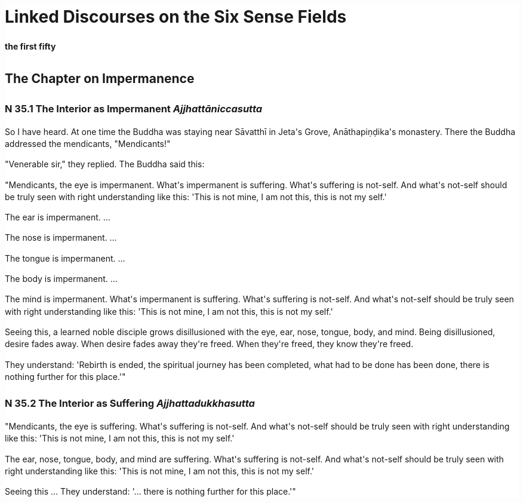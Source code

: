 # Linked Discourses on the Six Sense Fields

**the first fifty**

## The Chapter on Impermanence

### N 35.1 The Interior as Impermanent *Ajjhattāniccasutta*

So I have heard. At one time the Buddha was staying near
Sāvatthī in Jeta's Grove, Anāthapiṇḍika's
monastery. There the Buddha addressed the mendicants, "Mendicants!"

"Venerable sir," they replied. The Buddha said this:

"Mendicants, the eye is impermanent. What's impermanent is suffering.
What's suffering is not-self. And what's not-self should be truly seen
with right understanding like this: 'This is not mine, I am not this,
this is not my self.'

The ear is impermanent. ...

The nose is impermanent. ...

The tongue is impermanent. ...

The body is impermanent. ...

The mind is impermanent. What's impermanent is suffering. What's
suffering is not-self. And what's not-self should be truly seen with
right understanding like this: 'This is not mine, I am not this, this is
not my self.'

Seeing this, a learned noble disciple grows disillusioned with the eye,
ear, nose, tongue, body, and mind. Being disillusioned, desire fades
away. When desire fades away they're freed. When they're freed, they
know they're freed.

They understand: 'Rebirth is ended, the spiritual journey has been
completed, what had to be done has been done, there is nothing further
for this place.'"

### N 35.2 The Interior as Suffering *Ajjhattadukkhasutta*

"Mendicants, the eye is suffering. What's suffering is not-self. And
what's not-self should be truly seen with right understanding like this:
'This is not mine, I am not this, this is not my self.'

The ear, nose, tongue, body, and mind are suffering. What's suffering is
not-self. And what's not-self should be truly seen with right
understanding like this: 'This is not mine, I am not this, this is not
my self.'

Seeing this ... They understand: '... there is nothing further for this
place.'"
